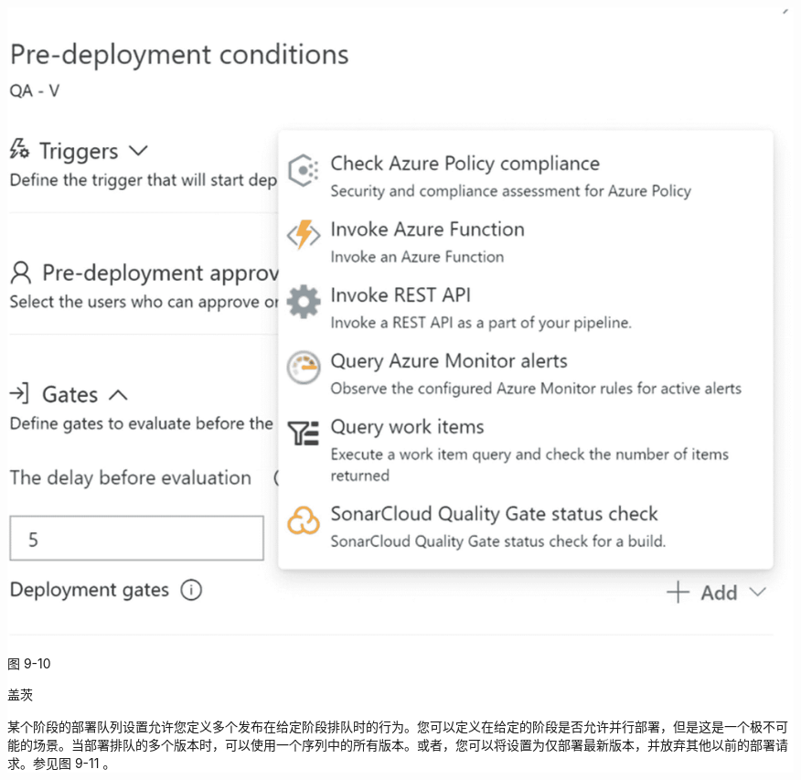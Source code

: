 ![img/493403_1_En_9_Fig10_HTML.jpg](img/493403_1_En_9_Fig10_HTML.jpg)

图 9-10

盖茨

某个阶段的部署队列设置允许您定义多个发布在给定阶段排队时的行为。您可以定义在给定的阶段是否允许并行部署，但是这是一个极不可能的场景。当部署排队的多个版本时，可以使用一个序列中的所有版本。或者，您可以将设置为仅部署最新版本，并放弃其他以前的部署请求。参见图 9-11 。
